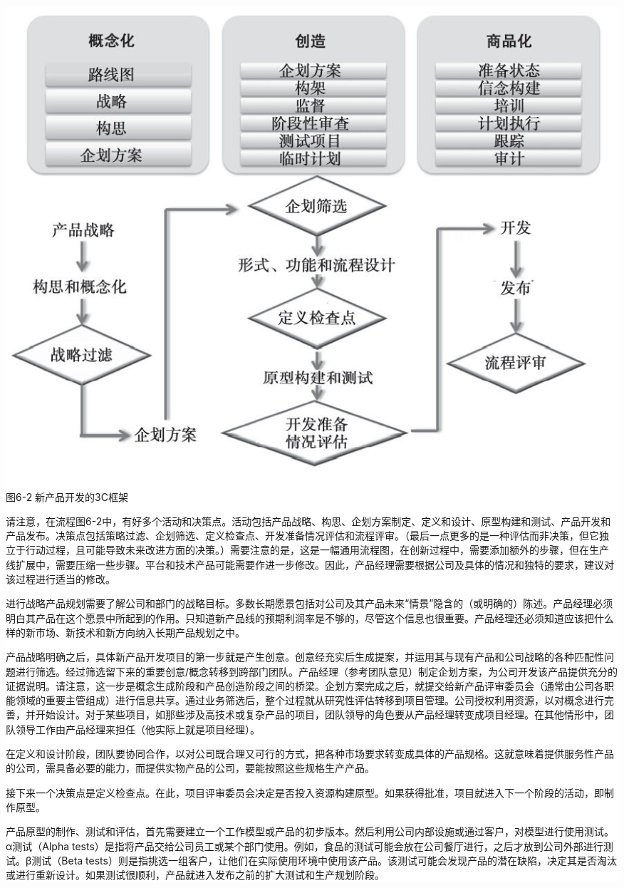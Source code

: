![](images/image01171.jpeg)

图6-2 新产品开发的3C框架

请注意，在流程图6-2中，有好多个活动和决策点。活动包括产品战略、构思、企划方案制定、定义和设计、原型构建和测试、产品开发和产品发布。决策点包括策略过滤、企划筛选、定义检查点、开发准备情况评估和流程评审。（最后一点更多的是一种评估而非决策，但它独立于行动过程，且可能导致未来改进方面的决策。）需要注意的是，这是一幅通用流程图，在创新过程中，需要添加额外的步骤，但在生产线扩展中，需要压缩一些步骤。平台和技术产品可能需要作进一步修改。因此，产品经理需要根据公司及具体的情况和独特的要求，建议对该过程进行适当的修改。

进行战略产品规划需要了解公司和部门的战略目标。多数长期愿景包括对公司及其产品未来“情景”隐含的（或明确的）陈述。产品经理必须明白其产品在这个愿景中所起到的作用。只知道新产品线的预期利润率是不够的，尽管这个信息也很重要。产品经理还必须知道应该把什么样的新市场、新技术和新方向纳入长期产品规划之中。

产品战略明确之后，具体新产品开发项目的第一步就是产生创意。创意经充实后生成提案，并运用其与现有产品和公司战略的各种匹配性问题进行筛选。经过筛选留下来的重要创意/概念转移到跨部门团队。产品经理（参考团队意见）制定企划方案，为公司开发该产品提供充分的证据说明。请注意，这一步是概念生成阶段和产品创造阶段之间的桥梁。企划方案完成之后，就提交给新产品评审委员会（通常由公司各职能领域的重要主管组成）进行信息共享。通过业务筛选后，整个过程就从研究性评估转移到项目管理。公司授权利用资源，以对概念进行完善，并开始设计。对于某些项目，如那些涉及高技术或复杂产品的项目，团队领导的角色要从产品经理转变成项目经理。在其他情形中，团队领导工作由产品经理来担任（他实际上就是项目经理）。

在定义和设计阶段，团队要协同合作，以对公司既合理又可行的方式，把各种市场要求转变成具体的产品规格。这就意味着提供服务性产品的公司，需具备必要的能力，而提供实物产品的公司，要能按照这些规格生产产品。

接下来一个决策点是定义检查点。在此，项目评审委员会决定是否投入资源构建原型。如果获得批准，项目就进入下一个阶段的活动，即制作原型。

产品原型的制作、测试和评估，首先需要建立一个工作模型或产品的初步版本。然后利用公司内部设施或通过客户，对模型进行使用测试。α测试（Alpha tests）是指将产品交给公司员工或某个部门使用。例如，食品的测试可能会放在公司餐厅进行，之后才放到公司外部进行测试。β测试（Beta tests）则是指挑选一组客户，让他们在实际使用环境中使用该产品。该测试可能会发现产品的潜在缺陷，决定其是否淘汰或进行重新设计。如果测试很顺利，产品就进入发布之前的扩大测试和生产规划阶段。
